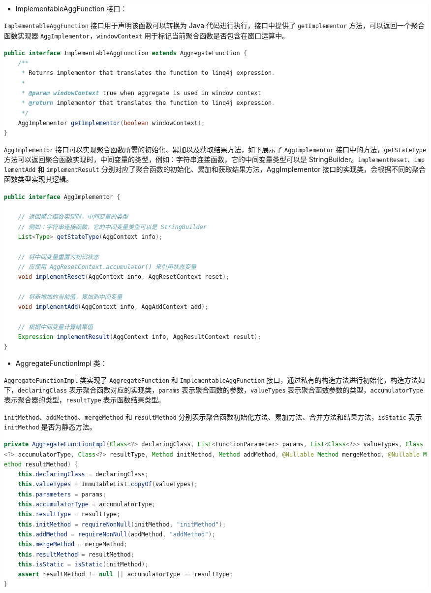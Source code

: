 * ImplementableAggFunction 接口：

`ImplementableAggFunction` 接口用于声明该函数可以转换为 Java 代码进行执行，接口中提供了 `getImplementor` 方法，可以返回一个聚合函数实现器 `AggImplementor`，`windowContext` 用于标记当前聚合函数是否包含在窗口运算中。

```java
public interface ImplementableAggFunction extends AggregateFunction {
    /**
     * Returns implementor that translates the function to linq4j expression.
     *
     * @param windowContext true when aggregate is used in window context
     * @return implementor that translates the function to linq4j expression.
     */
    AggImplementor getImplementor(boolean windowContext);
}
```

`AggImplementor` 接口可以实现聚合函数所需的初始化、累加以及获取结果方法，如下展示了 `AggImplementor` 接口中的方法，`getStateType` 方法可以返回聚合函数实现时，中间变量的类型，例如：字符串连接函数，它的中间变量类型可以是 StringBuilder。`implementReset`、`implementAdd` 和 `implementResult` 分别对应了聚合函数的初始化、累加和获取结果方法，AggImplementor 接口的实现类，会根据不同的聚合函数类型实现其逻辑。

```java
public interface AggImplementor {
    
    // 返回聚合函数实现时，中间变量的类型
    // 例如：字符串连接函数，它的中间变量类型可以是 StringBuilder
    List<Type> getStateType(AggContext info);
    
    // 将中间变量重置为初识状态
    // 应使用 AggResetContext.accumulator() 来引用状态变量
    void implementReset(AggContext info, AggResetContext reset);
    
    // 将新增加的当前值，累加到中间变量
    void implementAdd(AggContext info, AggAddContext add);
    
    // 根据中间变量计算结果值
    Expression implementResult(AggContext info, AggResultContext result);
}
```

* AggregateFunctionImpl 类：

`AggregateFunctionImpl` 类实现了 `AggregateFunction` 和 `ImplementableAggFunction` 接口，通过私有的构造方法进行初始化，构造方法如下，`declaringClass` 表示聚合函数对应的实现类，`params` 表示聚合函数的参数，`valueTypes` 表示聚合函数参数的类型，`accumulatorType` 表示聚合器的类型，`resultType` 表示函数结果类型。

`initMethod`、`addMethod`、`mergeMethod` 和 `resultMethod` 分别表示聚合函数初始化方法、累加方法、合并方法和结果方法，`isStatic` 表示 `initMethod` 是否为静态方法。

```java
private AggregateFunctionImpl(Class<?> declaringClass, List<FunctionParameter> params, List<Class<?>> valueTypes, Class<?> accumulatorType, Class<?> resultType, Method initMethod, Method addMethod, @Nullable Method mergeMethod, @Nullable Method resultMethod) {
    this.declaringClass = declaringClass;
    this.valueTypes = ImmutableList.copyOf(valueTypes);
    this.parameters = params;
    this.accumulatorType = accumulatorType;
    this.resultType = resultType;
    this.initMethod = requireNonNull(initMethod, "initMethod");
    this.addMethod = requireNonNull(addMethod, "addMethod");
    this.mergeMethod = mergeMethod;
    this.resultMethod = resultMethod;
    this.isStatic = isStatic(initMethod);
    assert resultMethod != null || accumulatorType == resultType;
}
```

